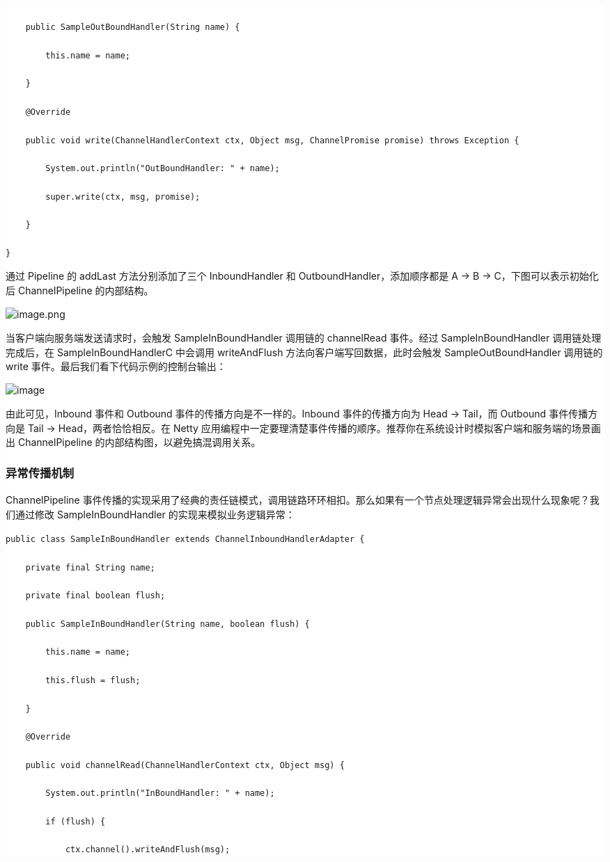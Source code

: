 ```

    public SampleOutBoundHandler(String name) {

        this.name = name;

    }

    @Override

    public void write(ChannelHandlerContext ctx, Object msg, ChannelPromise promise) throws Exception {

        System.out.println("OutBoundHandler: " + name);

        super.write(ctx, msg, promise);

    }

}

```

通过 Pipeline 的 addLast 方法分别添加了三个 InboundHandler 和 OutboundHandler，添加顺序都是 A -> B -> C，下图可以表示初始化后 ChannelPipeline 的内部结构。

![image.png](assets/CgqCHl-dLuOAPXJFAAJ3Qmmho38501.png)

当客户端向服务端发送请求时，会触发 SampleInBoundHandler 调用链的 channelRead 事件。经过 SampleInBoundHandler 调用链处理完成后，在 SampleInBoundHandlerC 中会调用 writeAndFlush 方法向客户端写回数据，此时会触发 SampleOutBoundHandler 调用链的 write 事件。最后我们看下代码示例的控制台输出：

![image](assets/CgqCHl-aW_yAKkKnAAWUaqNNpiI795.png)

由此可见，Inbound 事件和 Outbound 事件的传播方向是不一样的。Inbound 事件的传播方向为 Head -> Tail，而 Outbound 事件传播方向是 Tail -> Head，两者恰恰相反。在 Netty 应用编程中一定要理清楚事件传播的顺序。推荐你在系统设计时模拟客户端和服务端的场景画出 ChannelPipeline 的内部结构图，以避免搞混调用关系。

### 异常传播机制

ChannelPipeline 事件传播的实现采用了经典的责任链模式，调用链路环环相扣。那么如果有一个节点处理逻辑异常会出现什么现象呢？我们通过修改 SampleInBoundHandler 的实现来模拟业务逻辑异常：

```
public class SampleInBoundHandler extends ChannelInboundHandlerAdapter {

    private final String name;

    private final boolean flush;

    public SampleInBoundHandler(String name, boolean flush) {

        this.name = name;

        this.flush = flush;

    }

    @Override

    public void channelRead(ChannelHandlerContext ctx, Object msg) {

        System.out.println("InBoundHandler: " + name);

        if (flush) {

            ctx.channel().writeAndFlush(msg);
```